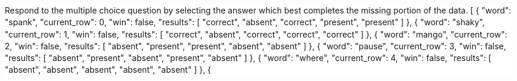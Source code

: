 Respond to the multiple choice question by selecting the answer which best completes the missing portion of the data.
[
  {
    "word": "spank",
    "current_row": 0,
    "win": false,
    "results": [
      "correct",
      "absent",
      "correct",
      "present",
      "present"
    ]
  },
  {
    "word": "shaky",
    "current_row": 1,
    "win": false,
    "results": [
      "correct",
      "absent",
      "correct",
      "correct",
      "correct"
    ]
  },
  {
    "word": "mango",
    "current_row": 2,
    "win": false,
    "results": [
      "absent",
      "present",
      "present",
      "absent",
      "absent"
    ]
  },
  {
    "word": "pause",
    "current_row": 3,
    "win": false,
    "results": [
      "absent",
      "present",
      "absent",
      "present",
      "absent"
    ]
  },
  {
    "word": "where",
    "current_row": 4,
    "win": false,
    "results": [
      "absent",
      "absent",
      "absent",
      "absent",
      "absent"
    ]
  },
  {